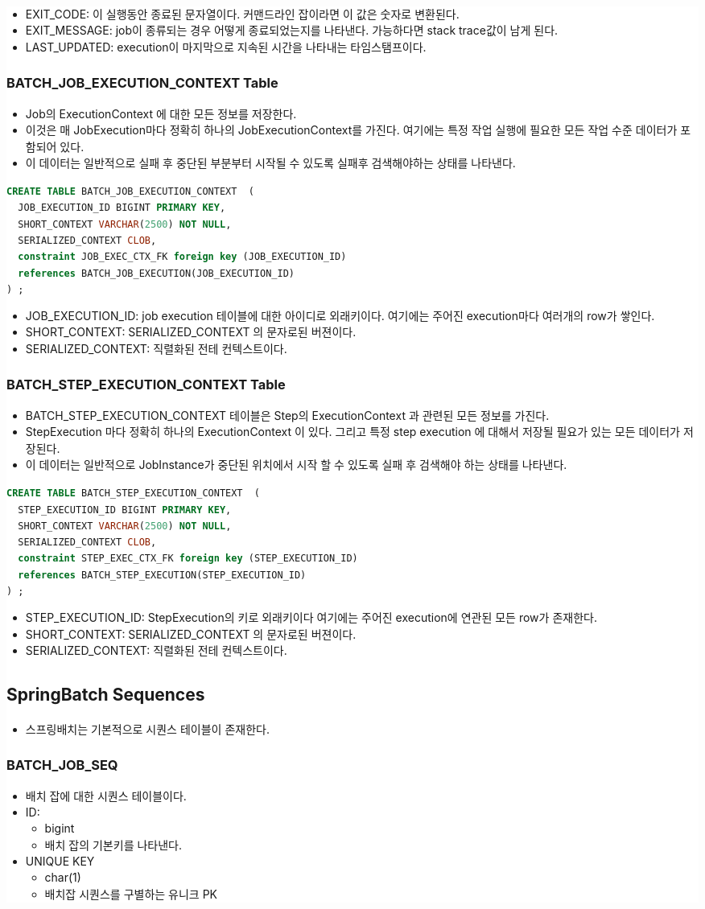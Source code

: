 - EXIT_CODE: 이 실행동안 종료된 문자열이다. 커맨드라인 잡이라면 이 값은 숫자로 변환된다. 
- EXIT_MESSAGE: job이 종류되는 경우 어떻게 종료되었는지를 나타낸다. 가능하다면 stack trace값이 남게 된다. 
- LAST_UPDATED: execution이 마지막으로 지속된 시간을 나타내는 타임스탬프이다. 
 

### BATCH_JOB_EXECUTION_CONTEXT Table

- Job의 ExecutionContext 에 대한 모든 정보를 저장한다. 
- 이것은 매 JobExecution마다 정확히 하나의 JobExecutionContext를 가진다. 여기에는 특정 작업 실행에 필요한 모든 작업 수준 데이터가 포함되어 있다. 
- 이 데이터는 일반적으로 실패 후 중단된 부분부터 시작될 수 있도록 실패후 검색해야하는 상태를 나타낸다. 

```sql
CREATE TABLE BATCH_JOB_EXECUTION_CONTEXT  (
  JOB_EXECUTION_ID BIGINT PRIMARY KEY,
  SHORT_CONTEXT VARCHAR(2500) NOT NULL,
  SERIALIZED_CONTEXT CLOB,
  constraint JOB_EXEC_CTX_FK foreign key (JOB_EXECUTION_ID)
  references BATCH_JOB_EXECUTION(JOB_EXECUTION_ID)
) ;
```

- JOB_EXECUTION_ID: job execution 테이블에 대한 아이디로 외래키이다. 여기에는 주어진 execution마다 여러개의 row가 쌓인다. 
- SHORT_CONTEXT: SERIALIZED_CONTEXT 의 문자로된 버젼이다. 
- SERIALIZED_CONTEXT: 직렬화된 전테 컨텍스트이다. 

### BATCH_STEP_EXECUTION_CONTEXT Table

- BATCH_STEP_EXECUTION_CONTEXT 테이블은 Step의 ExecutionContext 과 관련된 모든 정보를 가진다. 
- StepExecution 마다 정확히 하나의 ExecutionContext 이 있다. 그리고 특정 step execution 에 대해서 저장될 필요가 있는 모든 데이터가 저장된다. 
- 이 데이터는 일반적으로 JobInstance가 중단된 위치에서 시작 할 수 있도록 실패 후 검색해야 하는 상태를 나타낸다. 

```sql
CREATE TABLE BATCH_STEP_EXECUTION_CONTEXT  (
  STEP_EXECUTION_ID BIGINT PRIMARY KEY,
  SHORT_CONTEXT VARCHAR(2500) NOT NULL,
  SERIALIZED_CONTEXT CLOB,
  constraint STEP_EXEC_CTX_FK foreign key (STEP_EXECUTION_ID)
  references BATCH_STEP_EXECUTION(STEP_EXECUTION_ID)
) ;
```

- STEP_EXECUTION_ID: StepExecution의 키로 외래키이다 여기에는 주어진 execution에 연관된 모든 row가 존재한다.
- SHORT_CONTEXT: SERIALIZED_CONTEXT 의 문자로된 버젼이다. 
- SERIALIZED_CONTEXT: 직렬화된 전테 컨텍스트이다. 

## SpringBatch Sequences

- 스프링배치는 기본적으로 시퀀스 테이블이 존재한다. 

### BATCH_JOB_SEQ

- 배치 잡에 대한 시퀀스 테이블이다. 
- ID: 
  - bigint
  - 배치 잡의 기본키를 나타낸다. 
- UNIQUE KEY
  - char(1)
  - 배치잡 시퀀스를 구별하는 유니크 PK
